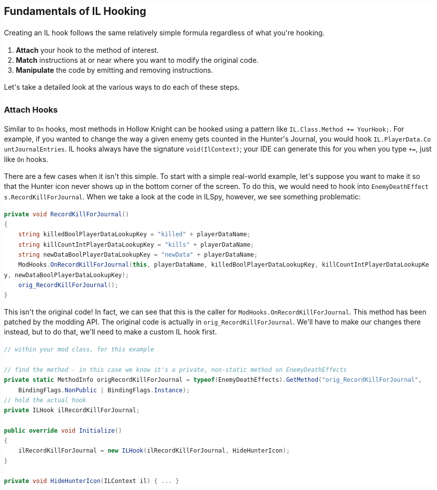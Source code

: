 ## Fundamentals of IL Hooking

Creating an IL hook follows the same relatively simple formula regardless of what you're hooking.

1. **Attach** your hook to the method of interest.
1. **Match** instructions at or near where you want to modify the original code.
1. **Manipulate** the code by emitting and removing instructions.

Let's take a detailed look at the various ways to do each of these steps.

### Attach Hooks

Similar to `On` hooks, most methods in Hollow Knight can be hooked using a pattern like `IL.Class.Method += YourHook;`.
For example, if you wanted to change the way a given enemy gets counted in the Hunter's Journal, you would hook
`IL.PlayerData.CountJournalEntries`. IL hooks always have the signature `void(IlContext)`; your IDE can generate this
for you when you type `+=`, just like `On` hooks.

There are a few cases when it isn't this simple. To start with a simple real-world example, let's suppose you want
to make it so that the Hunter icon never shows up in the bottom corner of the screen. To do this, we would need
to hook into `EnemyDeathEffects.RecordKillForJournal`. When we take a look at the code in ILSpy, however, we see
something problematic:

```csharp
private void RecordKillForJournal()
{
    string killedBoolPlayerDataLookupKey = "killed" + playerDataName;
    string killCountIntPlayerDataLookupKey = "kills" + playerDataName;
    string newDataBoolPlayerDataLookupKey = "newData" + playerDataName;
    ModHooks.OnRecordKillForJournal(this, playerDataName, killedBoolPlayerDataLookupKey, killCountIntPlayerDataLookupKey, newDataBoolPlayerDataLookupKey);
    orig_RecordKillForJournal();
}
```

This isn't the original code! In fact, we can see that this is the caller for `ModHooks.OnRecordKillForJournal`. This
method has been patched by the modding API. The original code is actually in `orig_RecordKillForJournal`. We'll have to
make our changes there instead, but to do that, we'll need to make a custom IL hook first.

```csharp
// within your mod class, for this example

// find the method - in this case we know it's a private, non-static method on EnemyDeathEffects
private static MethodInfo origRecordKillForJournal = typeof(EnemyDeathEffects).GetMethod("orig_RecordKillForJournal",
    BindingFlags.NonPublic | BindingFlags.Instance);
// hold the actual hook
private ILHook ilRecordKillForJournal;

public override void Initialize() 
{
    ilRecordKillForJournal = new ILHook(ilRecordKillForJournal, HideHunterIcon);
}

private void HideHunterIcon(ILContext il) { ... }
```
